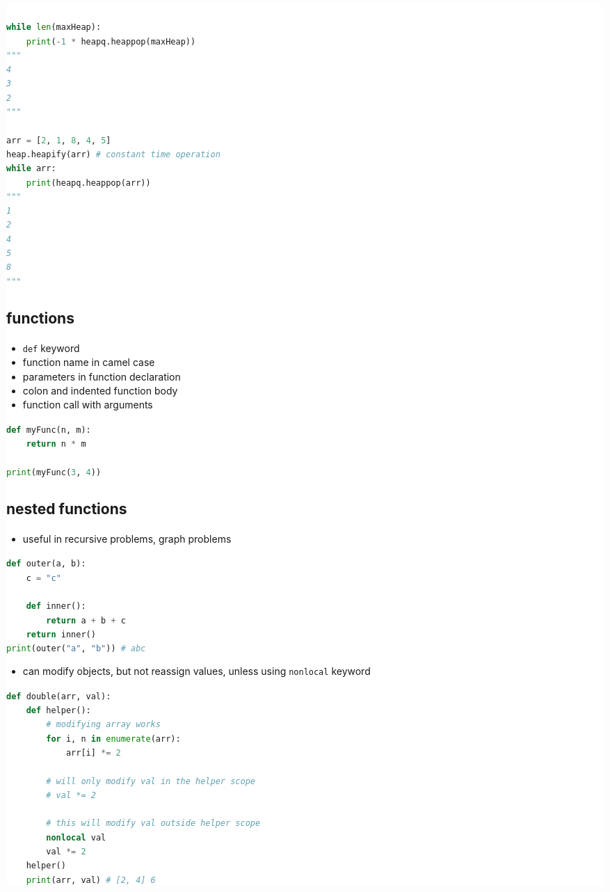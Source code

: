 ```python

while len(maxHeap):
	print(-1 * heapq.heappop(maxHeap))
"""
4
3
2
"""

arr = [2, 1, 8, 4, 5]
heap.heapify(arr) # constant time operation
while arr:
	print(heapq.heappop(arr))
"""
1
2
4
5
8
"""
```

## functions
- `def` keyword
- function name in camel case
- parameters in function declaration
- colon and indented function body
- function call with arguments
```python
def myFunc(n, m):
    return n * m

print(myFunc(3, 4))
```

## nested functions
- useful in recursive problems, graph problems
```python
def outer(a, b):
	c = "c"
	
	def inner():
		return a + b + c
	return inner()
print(outer("a", "b")) # abc
```
- can modify objects, but not reassign values, unless using `nonlocal` keyword
```python
def double(arr, val):
	def helper():
		# modifying array works
		for i, n in enumerate(arr):
			arr[i] *= 2
		
		# will only modify val in the helper scope
		# val *= 2

		# this will modify val outside helper scope
		nonlocal val
		val *= 2
	helper()
	print(arr, val) # [2, 4] 6

```